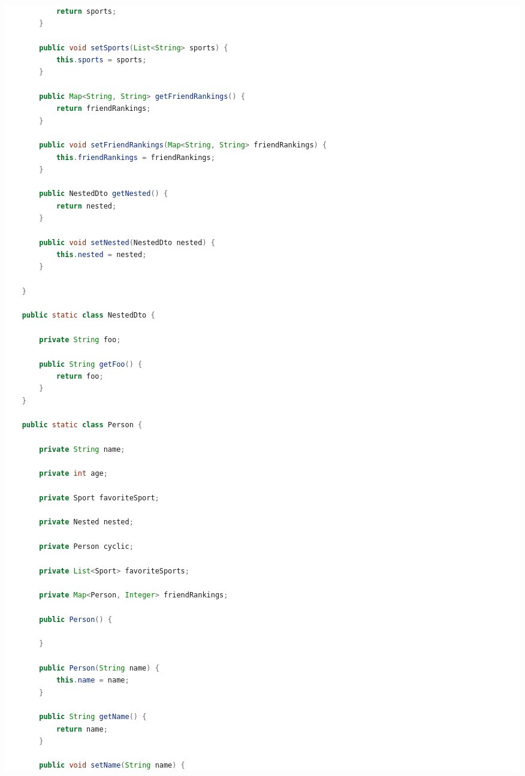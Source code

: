 ```java
			return sports;
		}

		public void setSports(List<String> sports) {
			this.sports = sports;
		}

		public Map<String, String> getFriendRankings() {
			return friendRankings;
		}

		public void setFriendRankings(Map<String, String> friendRankings) {
			this.friendRankings = friendRankings;
		}

		public NestedDto getNested() {
			return nested;
		}

		public void setNested(NestedDto nested) {
			this.nested = nested;
		}

	}

	public static class NestedDto {

		private String foo;

		public String getFoo() {
			return foo;
		}
	}

	public static class Person {

		private String name;

		private int age;

		private Sport favoriteSport;

		private Nested nested;

		private Person cyclic;

		private List<Sport> favoriteSports;

		private Map<Person, Integer> friendRankings;

		public Person() {

		}

		public Person(String name) {
			this.name = name;
		}

		public String getName() {
			return name;
		}

		public void setName(String name) {
```